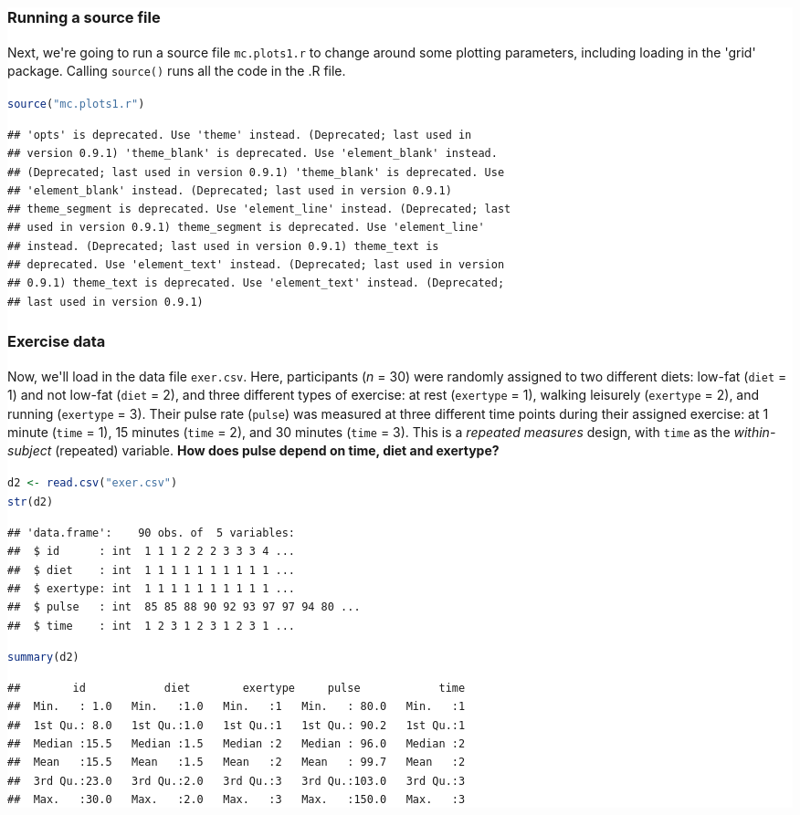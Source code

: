 
### Running a source file

Next, we're going to run a source file `mc.plots1.r` to change around some plotting parameters, including loading in the 'grid' package. Calling `source()` runs all the code in the .R file.



```r
source("mc.plots1.r")
```

```
## 'opts' is deprecated. Use 'theme' instead. (Deprecated; last used in
## version 0.9.1) 'theme_blank' is deprecated. Use 'element_blank' instead.
## (Deprecated; last used in version 0.9.1) 'theme_blank' is deprecated. Use
## 'element_blank' instead. (Deprecated; last used in version 0.9.1)
## theme_segment is deprecated. Use 'element_line' instead. (Deprecated; last
## used in version 0.9.1) theme_segment is deprecated. Use 'element_line'
## instead. (Deprecated; last used in version 0.9.1) theme_text is
## deprecated. Use 'element_text' instead. (Deprecated; last used in version
## 0.9.1) theme_text is deprecated. Use 'element_text' instead. (Deprecated;
## last used in version 0.9.1)
```


### Exercise data

Now, we'll load in the data file `exer.csv`. Here, participants (*n* = 30) were randomly assigned to two different diets: low-fat (`diet` = 1) and not low-fat (`diet` = 2), and three different types of exercise: at rest (`exertype` = 1), walking leisurely (`exertype` = 2), and running (`exertype` = 3).  Their pulse rate (`pulse`) was measured at three different time points during their assigned exercise: at 1 minute (`time` = 1), 15 minutes (`time` = 2), and 30 minutes (`time` = 3).  This is a *repeated measures* design, with `time` as the *within-subject* (repeated) variable.  **How does pulse depend on time, diet and exertype?**



```r
d2 <- read.csv("exer.csv")
str(d2)
```

```
## 'data.frame':	90 obs. of  5 variables:
##  $ id      : int  1 1 1 2 2 2 3 3 3 4 ...
##  $ diet    : int  1 1 1 1 1 1 1 1 1 1 ...
##  $ exertype: int  1 1 1 1 1 1 1 1 1 1 ...
##  $ pulse   : int  85 85 88 90 92 93 97 97 94 80 ...
##  $ time    : int  1 2 3 1 2 3 1 2 3 1 ...
```

```r
summary(d2)
```

```
##        id            diet        exertype     pulse            time  
##  Min.   : 1.0   Min.   :1.0   Min.   :1   Min.   : 80.0   Min.   :1  
##  1st Qu.: 8.0   1st Qu.:1.0   1st Qu.:1   1st Qu.: 90.2   1st Qu.:1  
##  Median :15.5   Median :1.5   Median :2   Median : 96.0   Median :2  
##  Mean   :15.5   Mean   :1.5   Mean   :2   Mean   : 99.7   Mean   :2  
##  3rd Qu.:23.0   3rd Qu.:2.0   3rd Qu.:3   3rd Qu.:103.0   3rd Qu.:3  
##  Max.   :30.0   Max.   :2.0   Max.   :3   Max.   :150.0   Max.   :3
```
